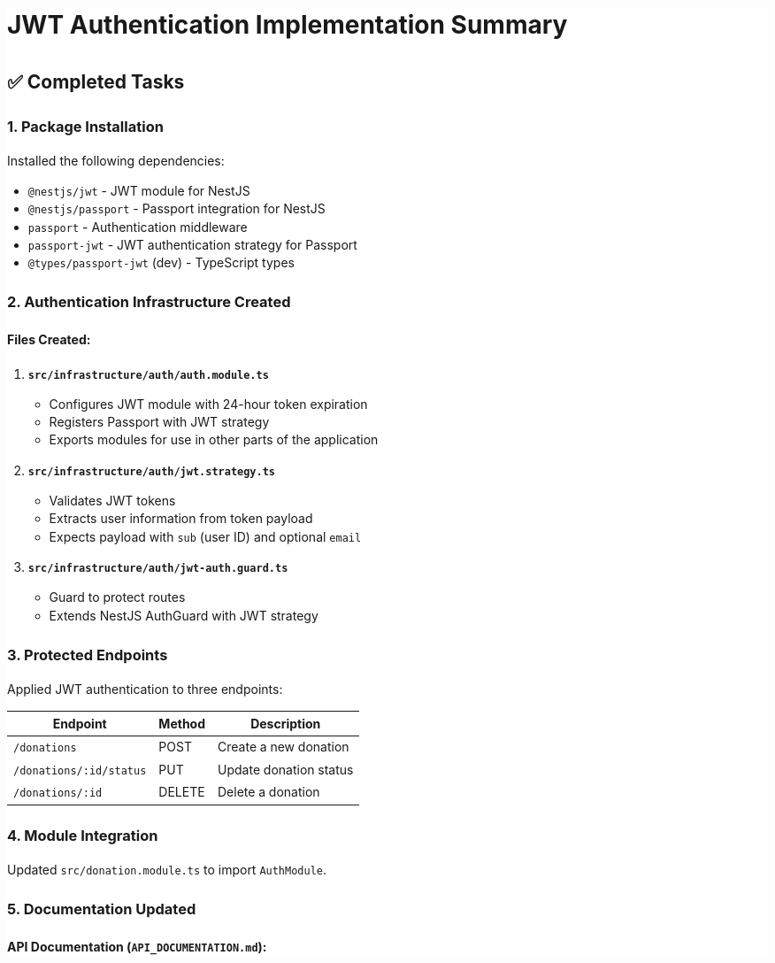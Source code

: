 # JWT Authentication Implementation Summary

## ✅ Completed Tasks

### 1. Package Installation

Installed the following dependencies:

- `@nestjs/jwt` - JWT module for NestJS
- `@nestjs/passport` - Passport integration for NestJS
- `passport` - Authentication middleware
- `passport-jwt` - JWT authentication strategy for Passport
- `@types/passport-jwt` (dev) - TypeScript types

### 2. Authentication Infrastructure Created

#### Files Created:

1. **`src/infrastructure/auth/auth.module.ts`**
   - Configures JWT module with 24-hour token expiration
   - Registers Passport with JWT strategy
   - Exports modules for use in other parts of the application

2. **`src/infrastructure/auth/jwt.strategy.ts`**
   - Validates JWT tokens
   - Extracts user information from token payload
   - Expects payload with `sub` (user ID) and optional `email`

3. **`src/infrastructure/auth/jwt-auth.guard.ts`**
   - Guard to protect routes
   - Extends NestJS AuthGuard with JWT strategy

### 3. Protected Endpoints

Applied JWT authentication to three endpoints:

| Endpoint                | Method | Description            |
| ----------------------- | ------ | ---------------------- |
| `/donations`            | POST   | Create a new donation  |
| `/donations/:id/status` | PUT    | Update donation status |
| `/donations/:id`        | DELETE | Delete a donation      |

### 4. Module Integration

Updated `src/donation.module.ts` to import `AuthModule`.

### 5. Documentation Updated

#### API Documentation (`API_DOCUMENTATION.md`):
